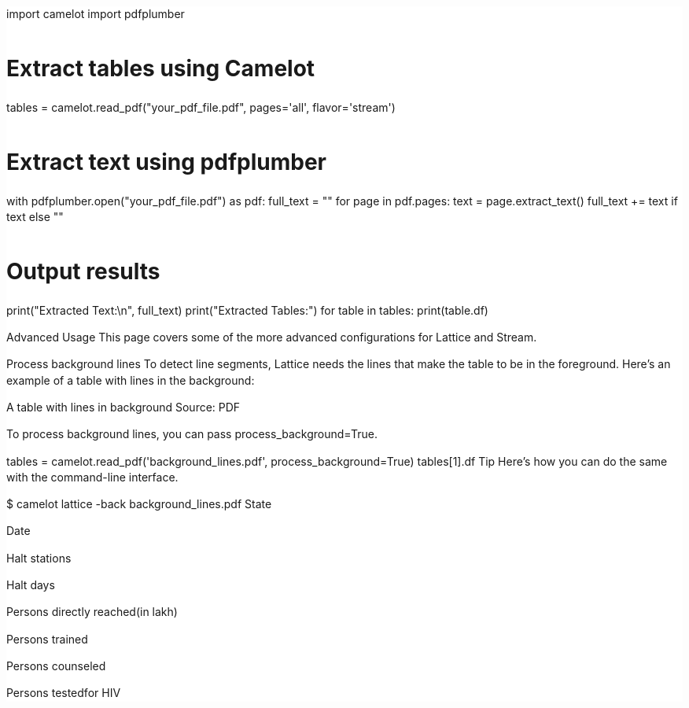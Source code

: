 import camelot
import pdfplumber

# Extract tables using Camelot
tables = camelot.read_pdf("your_pdf_file.pdf", pages='all', flavor='stream')

# Extract text using pdfplumber
with pdfplumber.open("your_pdf_file.pdf") as pdf:
    full_text = ""
    for page in pdf.pages:
        text = page.extract_text()
        full_text += text if text else ""

# Output results
print("Extracted Text:\n", full_text)
print("Extracted Tables:")
for table in tables:
    print(table.df)


Advanced Usage
This page covers some of the more advanced configurations for Lattice and Stream.

Process background lines
To detect line segments, Lattice needs the lines that make the table to be in the foreground. Here’s an example of a table with lines in the background:

A table with lines in background
Source: PDF

To process background lines, you can pass process_background=True.

tables = camelot.read_pdf('background_lines.pdf', process_background=True)
tables[1].df
Tip
Here’s how you can do the same with the command-line interface.

$ camelot lattice -back background_lines.pdf
State

Date

Halt stations

Halt days

Persons directly reached(in lakh)

Persons trained

Persons counseled

Persons testedfor HIV
